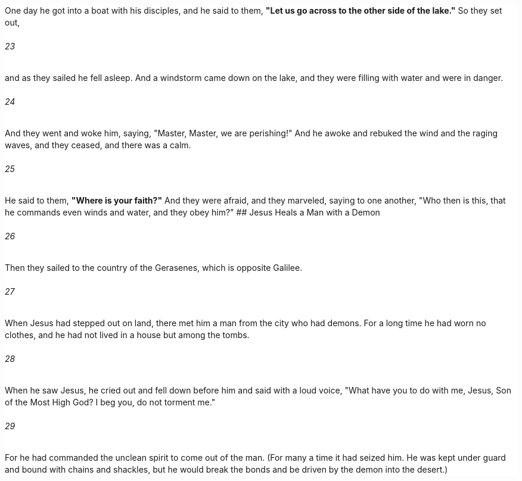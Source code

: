 
One day he got into a boat with his disciples, and he said to them, **"Let us go across to the other side of the lake."** So they set out, 





###### 23 


and as they sailed he fell asleep. And a windstorm came down on the lake, and they were filling with water and were in danger. 





###### 24 


And they went and woke him, saying, "Master, Master, we are perishing!" And he awoke and rebuked the wind and the raging waves, and they ceased, and there was a calm. 





###### 25 


He said to them, **"Where is your faith?"** And they were afraid, and they marveled, saying to one another, "Who then is this, that he commands even winds and water, and they obey him?" ## Jesus Heals a Man with a Demon 





###### 26 


Then they sailed to the country of the Gerasenes, which is opposite Galilee. 





###### 27 


When Jesus had stepped out on land, there met him a man from the city who had demons. For a long time he had worn no clothes, and he had not lived in a house but among the tombs. 





###### 28 


When he saw Jesus, he cried out and fell down before him and said with a loud voice, "What have you to do with me, Jesus, Son of the Most High God? I beg you, do not torment me." 





###### 29 


For he had commanded the unclean spirit to come out of the man. (For many a time it had seized him. He was kept under guard and bound with chains and shackles, but he would break the bonds and be driven by the demon into the desert.) 
